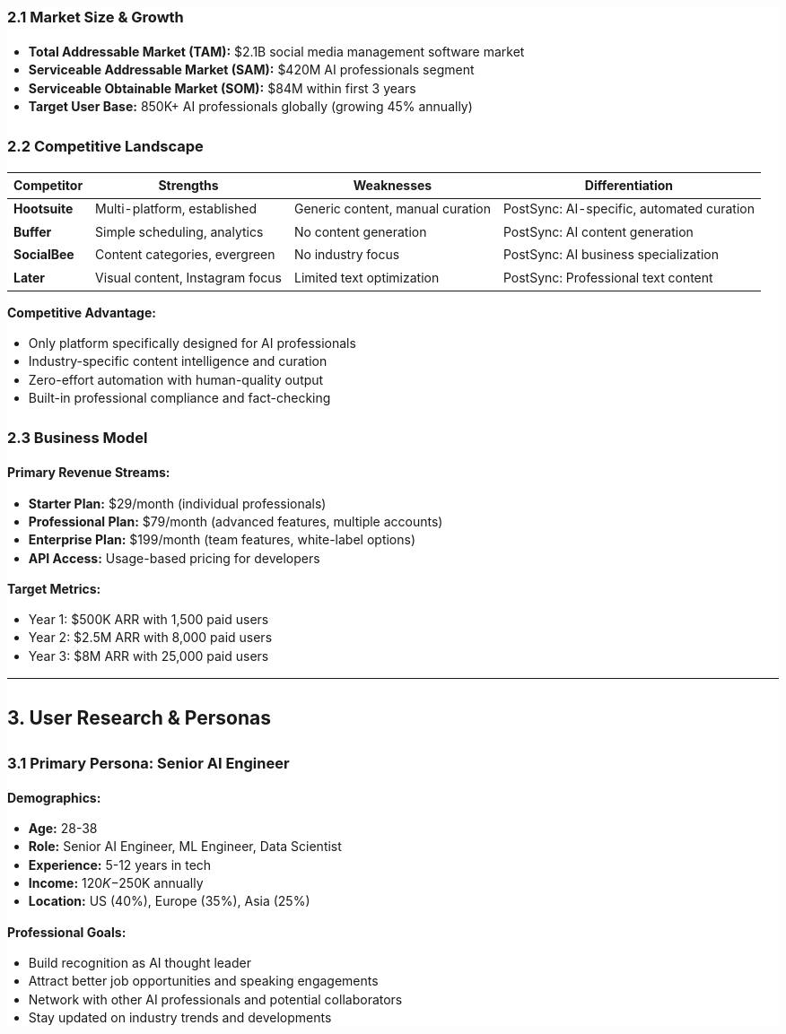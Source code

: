 ### 2.1 Market Size & Growth
- **Total Addressable Market (TAM):** $2.1B social media management software market
- **Serviceable Addressable Market (SAM):** $420M AI professionals segment
- **Serviceable Obtainable Market (SOM):** $84M within first 3 years
- **Target User Base:** 850K+ AI professionals globally (growing 45% annually)

### 2.2 Competitive Landscape

| Competitor | Strengths | Weaknesses | Differentiation |
|------------|-----------|------------|-----------------|
| **Hootsuite** | Multi-platform, established | Generic content, manual curation | PostSync: AI-specific, automated curation |
| **Buffer** | Simple scheduling, analytics | No content generation | PostSync: AI content generation |
| **SocialBee** | Content categories, evergreen | No industry focus | PostSync: AI business specialization |
| **Later** | Visual content, Instagram focus | Limited text optimization | PostSync: Professional text content |

**Competitive Advantage:**
- Only platform specifically designed for AI professionals
- Industry-specific content intelligence and curation
- Zero-effort automation with human-quality output
- Built-in professional compliance and fact-checking

### 2.3 Business Model
**Primary Revenue Streams:**
- **Starter Plan:** $29/month (individual professionals)
- **Professional Plan:** $79/month (advanced features, multiple accounts)
- **Enterprise Plan:** $199/month (team features, white-label options)
- **API Access:** Usage-based pricing for developers

**Target Metrics:**
- Year 1: $500K ARR with 1,500 paid users
- Year 2: $2.5M ARR with 8,000 paid users  
- Year 3: $8M ARR with 25,000 paid users

---

## 3. User Research & Personas

### 3.1 Primary Persona: Senior AI Engineer
**Demographics:**
- **Age:** 28-38
- **Role:** Senior AI Engineer, ML Engineer, Data Scientist
- **Experience:** 5-12 years in tech
- **Income:** $120K-$250K annually
- **Location:** US (40%), Europe (35%), Asia (25%)

**Professional Goals:**
- Build recognition as AI thought leader
- Attract better job opportunities and speaking engagements
- Network with other AI professionals and potential collaborators
- Stay updated on industry trends and developments
